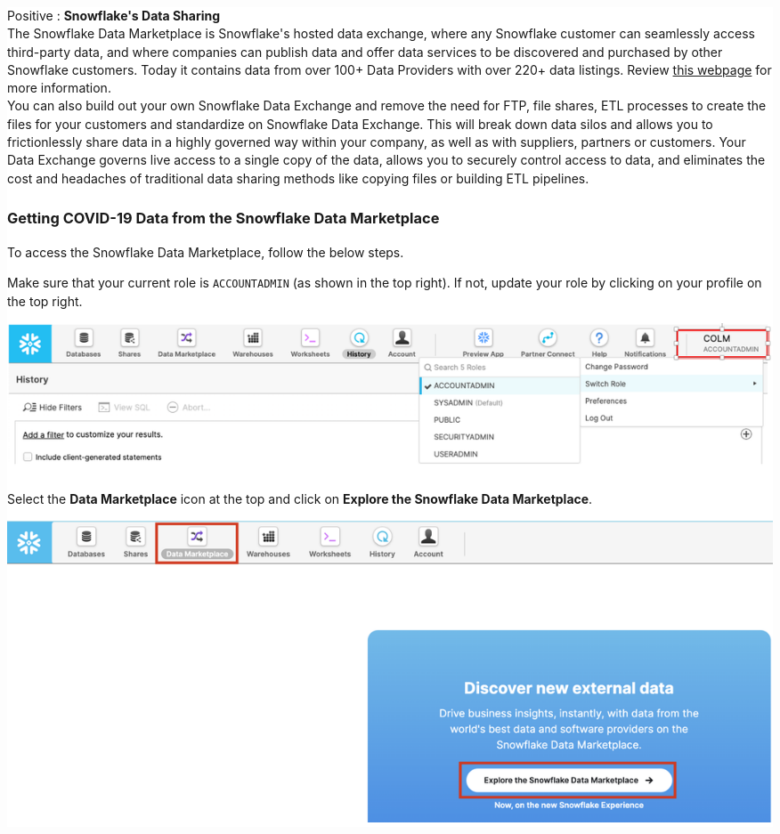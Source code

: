 Positive
: **Snowflake's Data Sharing** <br> The Snowflake Data Marketplace is Snowflake's hosted data exchange, where any Snowflake customer can seamlessly access third-party data, and where companies can publish data and offer data services to be discovered and purchased by other Snowflake customers.
Today it contains data from over 100+ Data Providers with over 220+ data listings. Review [this webpage](https://www.snowflake.com/data-marketplace/) for more information. <br> You can also build out your own Snowflake Data Exchange and remove the need for FTP, file shares, ETL processes to create the files for your customers and standardize on Snowflake Data Exchange. This will break down data silos and allows you to frictionlessly share data in a highly governed way within your company, as well as with suppliers, partners or customers. Your Data Exchange governs live access to a single copy of the data, allows you to securely control access to data, and eliminates the cost and headaches of traditional data sharing methods like copying files or building ETL pipelines.


### Getting COVID-19 Data from the Snowflake Data Marketplace

To access the Snowflake Data Marketplace, follow the below steps.

Make sure that your current role is `ACCOUNTADMIN` (as shown in the top right). If not, update your role by clicking on your profile on the top right.

![img](assets/dataiku29.png)

Select the **Data Marketplace** icon at the top and click on **Explore the Snowflake Data Marketplace**.

![img](assets/dataiku30.png)
